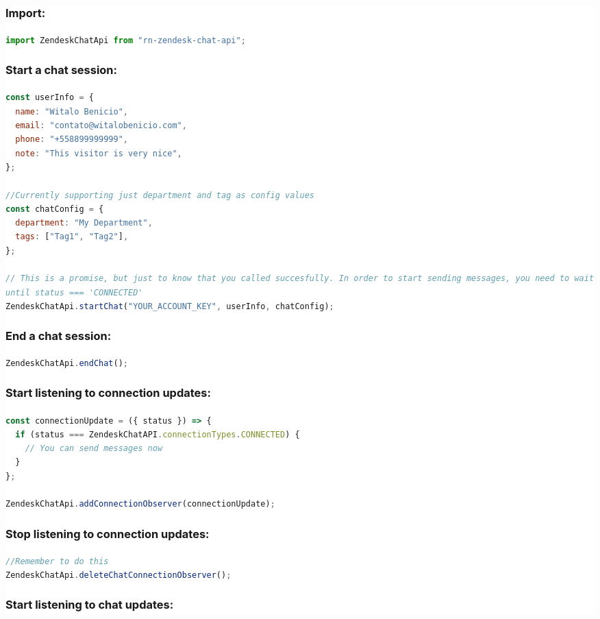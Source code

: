 ### Import:

```javascript
import ZendeskChatApi from "rn-zendesk-chat-api";
```

### Start a chat session:

```javascript
const userInfo = {
  name: "Witalo Benicio",
  email: "contato@witalobenicio.com",
  phone: "+558899999999",
  note: "This visitor is very nice",
};

//Currently supporting just department and tag as config values
const chatConfig = {
  department: "My Department",
  tags: ["Tag1", "Tag2"],
};

// This is a promise, but just to know that you called succesfully. In order to start sending messages, you need to wait until status === 'CONNECTED'
ZendeskChatApi.startChat("YOUR_ACCOUNT_KEY", userInfo, chatConfig);
```

### End a chat session:

```javascript
ZendeskChatApi.endChat();
```

### Start listening to connection updates:

```javascript
const connectionUpdate = ({ status }) => {
  if (status === ZendeskChatAPI.connectionTypes.CONNECTED) {
    // You can send messages now
  }
};

ZendeskChatApi.addConnectionObserver(connectionUpdate);
```

### Stop listening to connection updates:

```javascript
//Remember to do this
ZendeskChatApi.deleteChatConnectionObserver();
```

### Start listening to chat updates:

